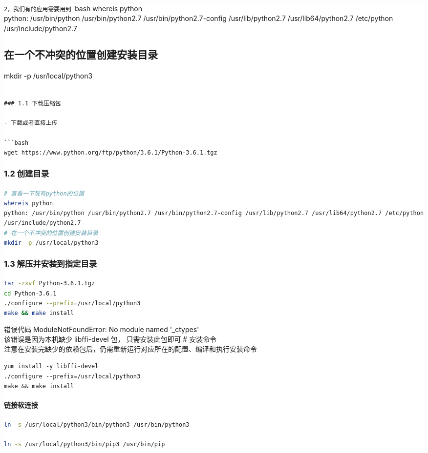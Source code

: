 ```2，我们有的应用需要用到 ```bash
whereis python  
python: /usr/bin/python /usr/bin/python2.7 /usr/bin/python2.7-config /usr/lib/python2.7 /usr/lib64/python2.7 /etc/python /usr/include/python2.7

## 在一个不冲突的位置创建安装目录

mkdir -p /usr/local/python3

```4 为后面的开发做准备。

### 1.1 下载压缩包

- 下载或者直接上传

```bash
wget https://www.python.org/ftp/python/3.6.1/Python-3.6.1.tgz
```

### 1.2 创建目录

```bash
# 查看一下现有python的位置
whereis python
python: /usr/bin/python /usr/bin/python2.7 /usr/bin/python2.7-config /usr/lib/python2.7 /usr/lib64/python2.7 /etc/python /usr/include/python2.7
# 在一个不冲突的位置创建安装目录
mkdir -p /usr/local/python3
```

### 1.3 解压并安装到指定目录

```bash
tar -zxvf Python-3.6.1.tgz
cd Python-3.6.1
./configure --prefix=/usr/local/python3
make && make install
```

错误代码 ModuleNotFoundError: No module named '_ctypes'  
该错误是因为本机缺少 libffi-devel 包，
只需安装此包即可 # 安装命令  
注意在安装完缺少的依赖包后，仍需重新运行对应所在的配置、编译和执行安装命令

```shell
yum install -y libffi-devel 
./configure --prefix=/usr/local/python3
make && make install
```

#### 链接软连接

```bash
ln -s /usr/local/python3/bin/python3 /usr/bin/python3

ln -s /usr/local/python3/bin/pip3 /usr/bin/pip
```
